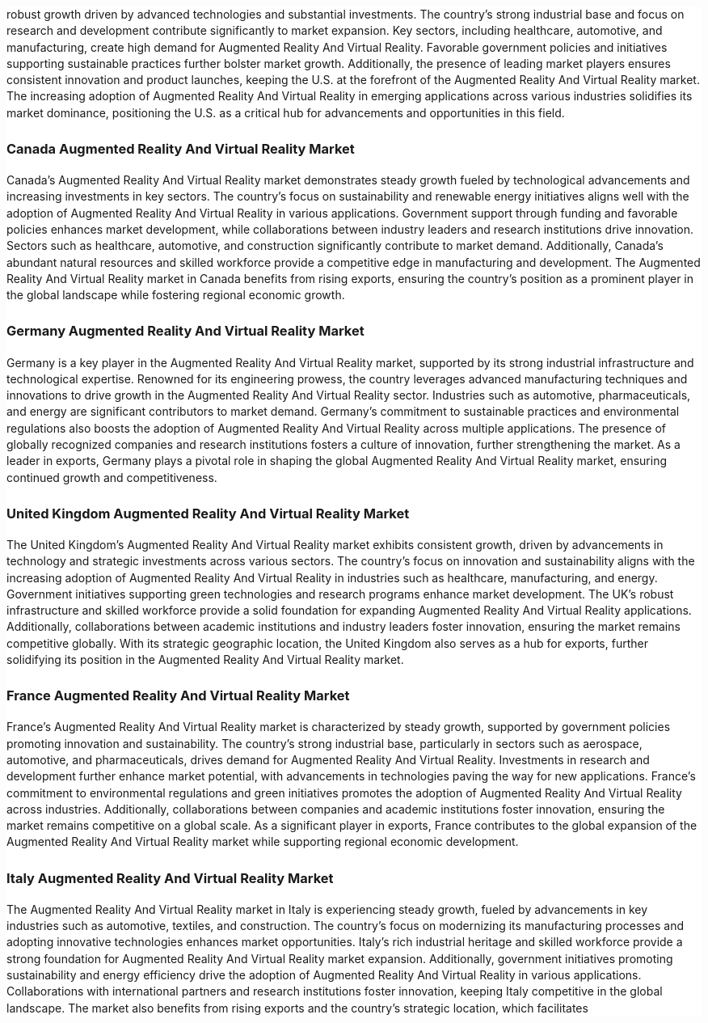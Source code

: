 robust growth driven by advanced technologies and substantial investments. The country&rsquo;s strong industrial base and focus on research and development contribute significantly to market expansion. Key sectors, including healthcare, automotive, and manufacturing, create high demand for Augmented Reality And Virtual Reality. Favorable government policies and initiatives supporting sustainable practices further bolster market growth. Additionally, the presence of leading market players ensures consistent innovation and product launches, keeping the U.S. at the forefront of the Augmented Reality And Virtual Reality market. The increasing adoption of Augmented Reality And Virtual Reality in emerging applications across various industries solidifies its market dominance, positioning the U.S. as a critical hub for advancements and opportunities in this field.</p><h3>Canada Augmented Reality And Virtual Reality Market</h3><p>Canada&rsquo;s Augmented Reality And Virtual Reality market demonstrates steady growth fueled by technological advancements and increasing investments in key sectors. The country&rsquo;s focus on sustainability and renewable energy initiatives aligns well with the adoption of Augmented Reality And Virtual Reality in various applications. Government support through funding and favorable policies enhances market development, while collaborations between industry leaders and research institutions drive innovation. Sectors such as healthcare, automotive, and construction significantly contribute to market demand. Additionally, Canada&rsquo;s abundant natural resources and skilled workforce provide a competitive edge in manufacturing and development. The Augmented Reality And Virtual Reality market in Canada benefits from rising exports, ensuring the country&rsquo;s position as a prominent player in the global landscape while fostering regional economic growth.</p><h3>Germany Augmented Reality And Virtual Reality Market</h3><p>Germany is a key player in the Augmented Reality And Virtual Reality market, supported by its strong industrial infrastructure and technological expertise. Renowned for its engineering prowess, the country leverages advanced manufacturing techniques and innovations to drive growth in the Augmented Reality And Virtual Reality sector. Industries such as automotive, pharmaceuticals, and energy are significant contributors to market demand. Germany&rsquo;s commitment to sustainable practices and environmental regulations also boosts the adoption of Augmented Reality And Virtual Reality across multiple applications. The presence of globally recognized companies and research institutions fosters a culture of innovation, further strengthening the market. As a leader in exports, Germany plays a pivotal role in shaping the global Augmented Reality And Virtual Reality market, ensuring continued growth and competitiveness.</p><h3>United Kingdom Augmented Reality And Virtual Reality Market</h3><p>The United Kingdom&rsquo;s Augmented Reality And Virtual Reality market exhibits consistent growth, driven by advancements in technology and strategic investments across various sectors. The country&rsquo;s focus on innovation and sustainability aligns with the increasing adoption of Augmented Reality And Virtual Reality in industries such as healthcare, manufacturing, and energy. Government initiatives supporting green technologies and research programs enhance market development. The UK&rsquo;s robust infrastructure and skilled workforce provide a solid foundation for expanding Augmented Reality And Virtual Reality applications. Additionally, collaborations between academic institutions and industry leaders foster innovation, ensuring the market remains competitive globally. With its strategic geographic location, the United Kingdom also serves as a hub for exports, further solidifying its position in the Augmented Reality And Virtual Reality market.</p><h3>France Augmented Reality And Virtual Reality Market</h3><p>France&rsquo;s Augmented Reality And Virtual Reality market is characterized by steady growth, supported by government policies promoting innovation and sustainability. The country&rsquo;s strong industrial base, particularly in sectors such as aerospace, automotive, and pharmaceuticals, drives demand for Augmented Reality And Virtual Reality. Investments in research and development further enhance market potential, with advancements in technologies paving the way for new applications. France&rsquo;s commitment to environmental regulations and green initiatives promotes the adoption of Augmented Reality And Virtual Reality across industries. Additionally, collaborations between companies and academic institutions foster innovation, ensuring the market remains competitive on a global scale. As a significant player in exports, France contributes to the global expansion of the Augmented Reality And Virtual Reality market while supporting regional economic development.</p><h3>Italy Augmented Reality And Virtual Reality Market</h3><p>The Augmented Reality And Virtual Reality market in Italy is experiencing steady growth, fueled by advancements in key industries such as automotive, textiles, and construction. The country&rsquo;s focus on modernizing its manufacturing processes and adopting innovative technologies enhances market opportunities. Italy&rsquo;s rich industrial heritage and skilled workforce provide a strong foundation for Augmented Reality And Virtual Reality market expansion. Additionally, government initiatives promoting sustainability and energy efficiency drive the adoption of Augmented Reality And Virtual Reality in various applications. Collaborations with international partners and research institutions foster innovation, keeping Italy competitive in the global landscape. The market also benefits from rising exports and the country&rsquo;s strategic location, which facilitates
